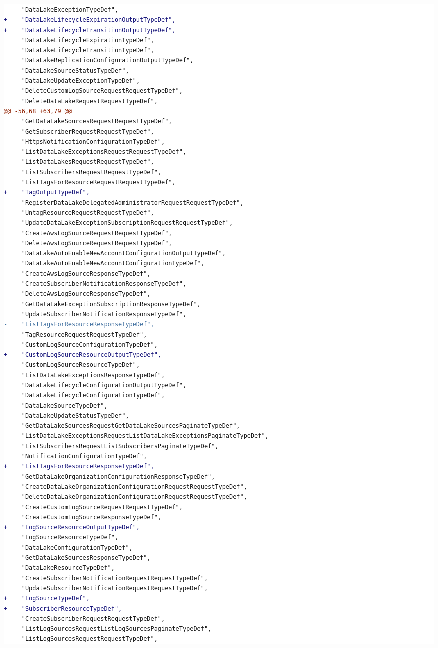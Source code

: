 ```diff
     "DataLakeExceptionTypeDef",
+    "DataLakeLifecycleExpirationOutputTypeDef",
+    "DataLakeLifecycleTransitionOutputTypeDef",
     "DataLakeLifecycleExpirationTypeDef",
     "DataLakeLifecycleTransitionTypeDef",
     "DataLakeReplicationConfigurationOutputTypeDef",
     "DataLakeSourceStatusTypeDef",
     "DataLakeUpdateExceptionTypeDef",
     "DeleteCustomLogSourceRequestRequestTypeDef",
     "DeleteDataLakeRequestRequestTypeDef",
@@ -56,68 +63,79 @@
     "GetDataLakeSourcesRequestRequestTypeDef",
     "GetSubscriberRequestRequestTypeDef",
     "HttpsNotificationConfigurationTypeDef",
     "ListDataLakeExceptionsRequestRequestTypeDef",
     "ListDataLakesRequestRequestTypeDef",
     "ListSubscribersRequestRequestTypeDef",
     "ListTagsForResourceRequestRequestTypeDef",
+    "TagOutputTypeDef",
     "RegisterDataLakeDelegatedAdministratorRequestRequestTypeDef",
     "UntagResourceRequestRequestTypeDef",
     "UpdateDataLakeExceptionSubscriptionRequestRequestTypeDef",
     "CreateAwsLogSourceRequestRequestTypeDef",
     "DeleteAwsLogSourceRequestRequestTypeDef",
     "DataLakeAutoEnableNewAccountConfigurationOutputTypeDef",
     "DataLakeAutoEnableNewAccountConfigurationTypeDef",
     "CreateAwsLogSourceResponseTypeDef",
     "CreateSubscriberNotificationResponseTypeDef",
     "DeleteAwsLogSourceResponseTypeDef",
     "GetDataLakeExceptionSubscriptionResponseTypeDef",
     "UpdateSubscriberNotificationResponseTypeDef",
-    "ListTagsForResourceResponseTypeDef",
     "TagResourceRequestRequestTypeDef",
     "CustomLogSourceConfigurationTypeDef",
+    "CustomLogSourceResourceOutputTypeDef",
     "CustomLogSourceResourceTypeDef",
     "ListDataLakeExceptionsResponseTypeDef",
     "DataLakeLifecycleConfigurationOutputTypeDef",
     "DataLakeLifecycleConfigurationTypeDef",
     "DataLakeSourceTypeDef",
     "DataLakeUpdateStatusTypeDef",
     "GetDataLakeSourcesRequestGetDataLakeSourcesPaginateTypeDef",
     "ListDataLakeExceptionsRequestListDataLakeExceptionsPaginateTypeDef",
     "ListSubscribersRequestListSubscribersPaginateTypeDef",
     "NotificationConfigurationTypeDef",
+    "ListTagsForResourceResponseTypeDef",
     "GetDataLakeOrganizationConfigurationResponseTypeDef",
     "CreateDataLakeOrganizationConfigurationRequestRequestTypeDef",
     "DeleteDataLakeOrganizationConfigurationRequestRequestTypeDef",
     "CreateCustomLogSourceRequestRequestTypeDef",
     "CreateCustomLogSourceResponseTypeDef",
+    "LogSourceResourceOutputTypeDef",
     "LogSourceResourceTypeDef",
     "DataLakeConfigurationTypeDef",
     "GetDataLakeSourcesResponseTypeDef",
     "DataLakeResourceTypeDef",
     "CreateSubscriberNotificationRequestRequestTypeDef",
     "UpdateSubscriberNotificationRequestRequestTypeDef",
+    "LogSourceTypeDef",
+    "SubscriberResourceTypeDef",
     "CreateSubscriberRequestRequestTypeDef",
     "ListLogSourcesRequestListLogSourcesPaginateTypeDef",
     "ListLogSourcesRequestRequestTypeDef",
```